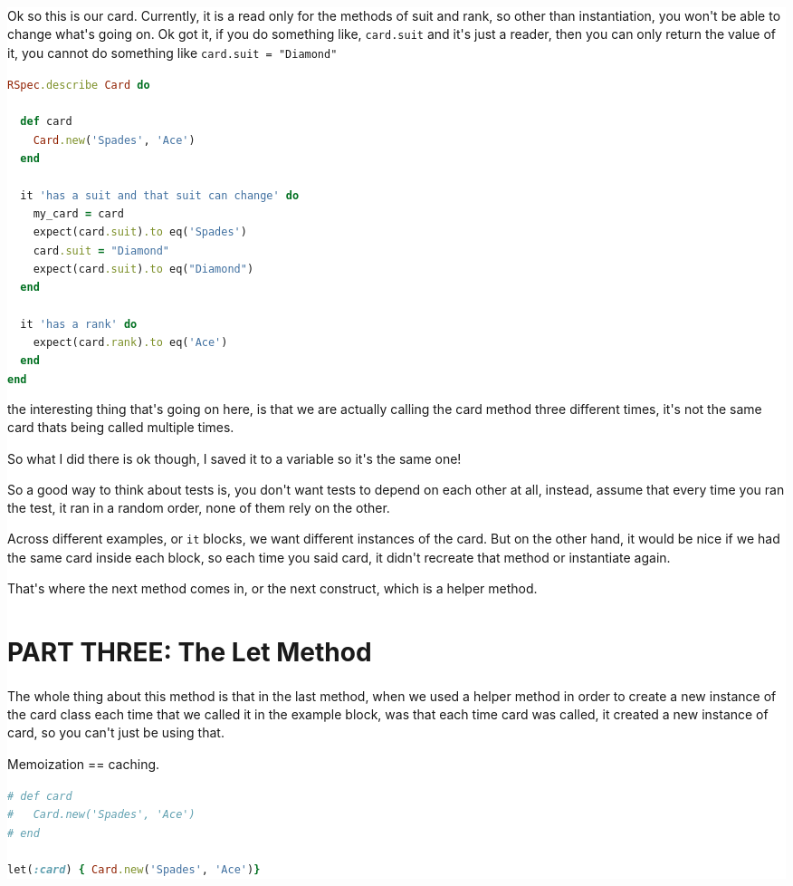Ok so this is our card.  Currently, it is a read only for the methods of suit and rank, so other than instantiation, you won't be able to change what's going on.  Ok got it, if you do something like, `card.suit` and it's just a reader, then you can only return the value of it, you cannot do something like `card.suit = "Diamond"`


```ruby
RSpec.describe Card do

  def card
    Card.new('Spades', 'Ace')
  end

  it 'has a suit and that suit can change' do
    my_card = card
    expect(card.suit).to eq('Spades')
    card.suit = "Diamond"
    expect(card.suit).to eq("Diamond")
  end

  it 'has a rank' do
    expect(card.rank).to eq('Ace')
  end
end
```

the interesting thing that's going on here, is that we are actually calling the card method three different times, it's not the same card thats being called multiple times.


So what I did there is ok though, I saved it to a variable so it's the same one!

So a good way to think about tests is, you don't want tests to depend on each other at all, instead, assume that every time you ran the test, it ran in a random order, none of them rely on the other.

Across different examples, or `it` blocks, we want different instances of the card.  But on the other hand, it would be nice if we had the same card inside each block, so each time you said card, it didn't recreate that method or instantiate again.

That's where the next method comes in, or the next construct, which is a helper method.

# PART THREE: The Let Method

The whole thing about this method is that in the last method, when we used a helper method in order to create a new instance of the card class each time that we called it in the example block, was that each time card was called, it created a new instance of card, so you can't just be using that.

Memoization == caching.

```ruby
# def card
#   Card.new('Spades', 'Ace')
# end

let(:card) { Card.new('Spades', 'Ace')}
```

